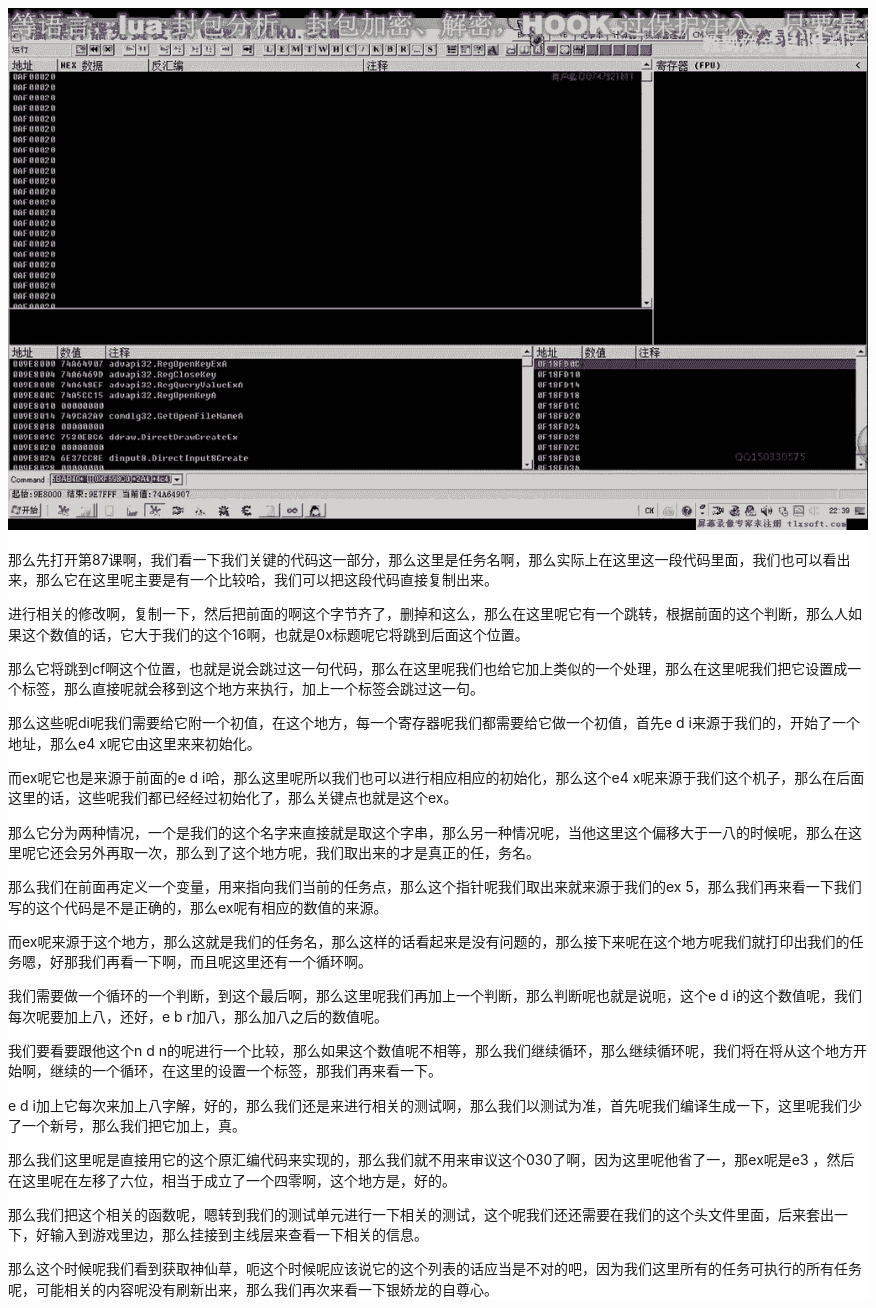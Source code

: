 ![](img/4562c29faa384ea413b198808a903981_8.png)

那么先打开第87课啊，我们看一下我们关键的代码这一部分，那么这里是任务名啊，那么实际上在这里这一段代码里面，我们也可以看出来，那么它在这里呢主要是有一个比较哈，我们可以把这段代码直接复制出来。

进行相关的修改啊，复制一下，然后把前面的啊这个字节齐了，删掉和这么，那么在这里呢它有一个跳转，根据前面的这个判断，那么人如果这个数值的话，它大于我们的这个16啊，也就是0x标题呢它将跳到后面这个位置。

那么它将跳到cf啊这个位置，也就是说会跳过这一句代码，那么在这里呢我们也给它加上类似的一个处理，那么在这里呢我们把它设置成一个标签，那么直接呢就会移到这个地方来执行，加上一个标签会跳过这一句。

那么这些呢di呢我们需要给它附一个初值，在这个地方，每一个寄存器呢我们都需要给它做一个初值，首先e d i来源于我们的，开始了一个地址，那么e4 x呢它由这里来来初始化。

而ex呢它也是来源于前面的e d i哈，那么这里呢所以我们也可以进行相应相应的初始化，那么这个e4 x呢来源于我们这个机子，那么在后面这里的话，这些呢我们都已经经过初始化了，那么关键点也就是这个ex。

那么它分为两种情况，一个是我们的这个名字来直接就是取这个字串，那么另一种情况呢，当他这里这个偏移大于一八的时候呢，那么在这里呢它还会另外再取一次，那么到了这个地方呢，我们取出来的才是真正的任，务名。

那么我们在前面再定义一个变量，用来指向我们当前的任务点，那么这个指针呢我们取出来就来源于我们的ex 5，那么我们再来看一下我们写的这个代码是不是正确的，那么ex呢有相应的数值的来源。

而ex呢来源于这个地方，那么这就是我们的任务名，那么这样的话看起来是没有问题的，那么接下来呢在这个地方呢我们就打印出我们的任务嗯，好那我们再看一下啊，而且呢这里还有一个循环啊。

我们需要做一个循环的一个判断，到这个最后啊，那么这里呢我们再加上一个判断，那么判断呢也就是说呃，这个e d i的这个数值呢，我们每次呢要加上八，还好，e b r加八，那么加八之后的数值呢。

我们要看要跟他这个n d n的呢进行一个比较，那么如果这个数值呢不相等，那么我们继续循环，那么继续循环呢，我们将在将从这个地方开始啊，继续的一个循环，在这里的设置一个标签，那我们再来看一下。

e d i加上它每次来加上八字解，好的，那么我们还是来进行相关的测试啊，那么我们以测试为准，首先呢我们编译生成一下，这里呢我们少了一个新号，那么我们把它加上，真。

那么我们这里呢是直接用它的这个原汇编代码来实现的，那么我们就不用来审议这个030了啊，因为这里呢他省了一，那ex呢是e3 ，然后在这里呢在左移了六位，相当于成立了一个四零啊，这个地方是，好的。

那么我们把这个相关的函数呢，嗯转到我们的测试单元进行一下相关的测试，这个呢我们还还需要在我们的这个头文件里面，后来套出一下，好输入到游戏里边，那么挂接到主线层来查看一下相关的信息。

那么这个时候呢我们看到获取神仙草，呃这个时候呢应该说它的这个列表的话应当是不对的吧，因为我们这里所有的任务可执行的所有任务呢，可能相关的内容呢没有刷新出来，那么我们再次来看一下银娇龙的自尊心。
